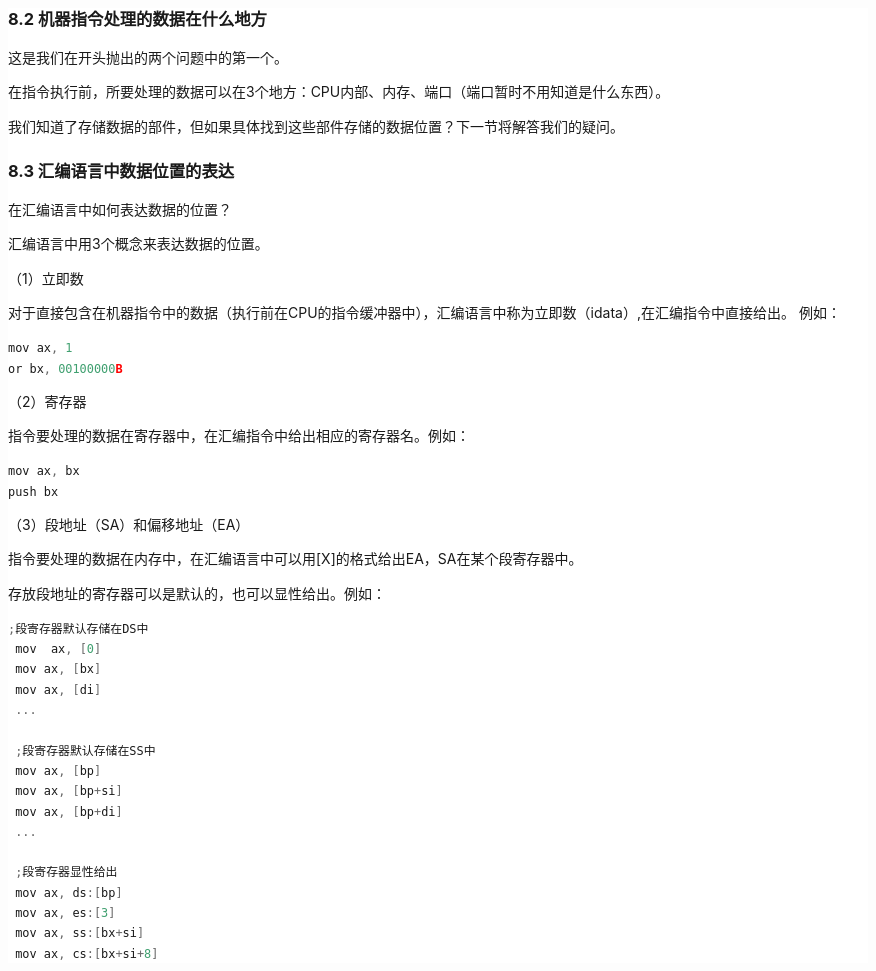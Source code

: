 ### **8.2 机器指令处理的数据在什么地方**

这是我们在开头抛出的两个问题中的第一个。

在指令执行前，所要处理的数据可以在3个地方：CPU内部、内存、端口（端口暂时不用知道是什么东西）。

我们知道了存储数据的部件，但如果具体找到这些部件存储的数据位置？下一节将解答我们的疑问。

### **8.3 汇编语言中数据位置的表达**

在汇编语言中如何表达数据的位置？  

汇编语言中用3个概念来表达数据的位置。

（1）立即数

对于直接包含在机器指令中的数据（执行前在CPU的指令缓冲器中），汇编语言中称为立即数（idata）,在汇编指令中直接给出。
例如：  

```c
mov ax, 1
or bx, 00100000B
```

（2）寄存器

指令要处理的数据在寄存器中，在汇编指令中给出相应的寄存器名。例如：

```c
mov ax, bx
push bx
```

（3）段地址（SA）和偏移地址（EA）

指令要处理的数据在内存中，在汇编语言中可以用[X]的格式给出EA，SA在某个段寄存器中。

存放段地址的寄存器可以是默认的，也可以显性给出。例如：

```c
;段寄存器默认存储在DS中
 mov  ax, [0]
 mov ax, [bx]
 mov ax, [di]
 ...

 ;段寄存器默认存储在SS中
 mov ax, [bp]
 mov ax, [bp+si]
 mov ax, [bp+di]
 ...

 ;段寄存器显性给出
 mov ax, ds:[bp]
 mov ax, es:[3]
 mov ax, ss:[bx+si]
 mov ax, cs:[bx+si+8]
```
